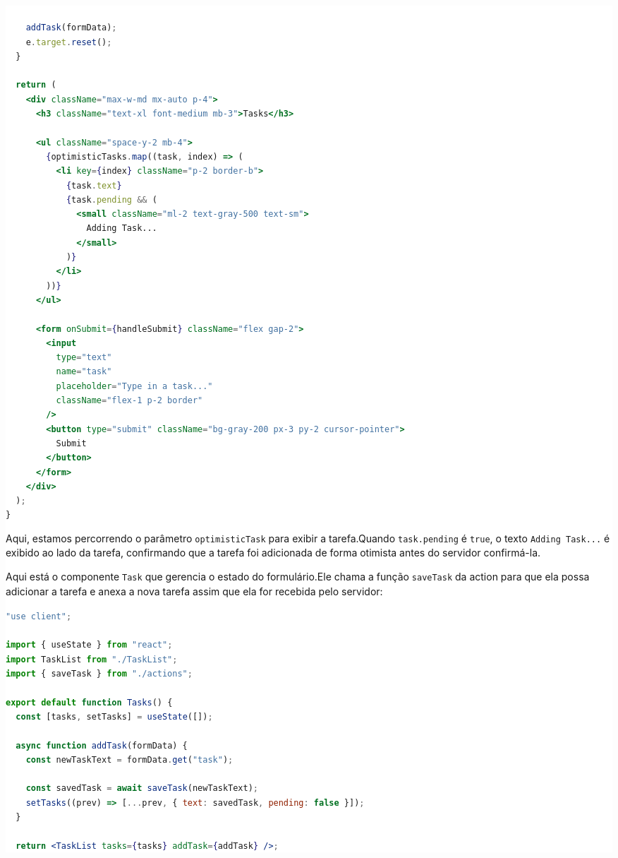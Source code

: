 ```jsx

    addTask(formData);
    e.target.reset();
  }

  return (
    <div className="max-w-md mx-auto p-4">
      <h3 className="text-xl font-medium mb-3">Tasks</h3>

      <ul className="space-y-2 mb-4">
        {optimisticTasks.map((task, index) => (
          <li key={index} className="p-2 border-b">
            {task.text}
            {task.pending && (
              <small className="ml-2 text-gray-500 text-sm">
                Adding Task...
              </small>
            )}
          </li>
        ))}
      </ul>

      <form onSubmit={handleSubmit} className="flex gap-2">
        <input
          type="text"
          name="task"
          placeholder="Type in a task..."
          className="flex-1 p-2 border"
        />
        <button type="submit" className="bg-gray-200 px-3 py-2 cursor-pointer">
          Submit
        </button>
      </form>
    </div>
  );
}
```

Aqui, estamos percorrendo o parâmetro `optimisticTask` para exibir a tarefa.Quando `task.pending` é `true`, o texto `Adding Task...` é exibido ao lado da tarefa, confirmando que a tarefa foi adicionada de forma otimista antes do servidor confirmá-la.

Aqui está o componente `Task` que gerencia o estado do formulário.Ele chama a função `saveTask` da action para que ela possa adicionar a tarefa e anexa a nova tarefa assim que ela for recebida pelo servidor:

```jsx
"use client";

import { useState } from "react";
import TaskList from "./TaskList";
import { saveTask } from "./actions";

export default function Tasks() {
  const [tasks, setTasks] = useState([]);

  async function addTask(formData) {
    const newTaskText = formData.get("task");

    const savedTask = await saveTask(newTaskText);
    setTasks((prev) => [...prev, { text: savedTask, pending: false }]);
  }

  return <TaskList tasks={tasks} addTask={addTask} />;
```